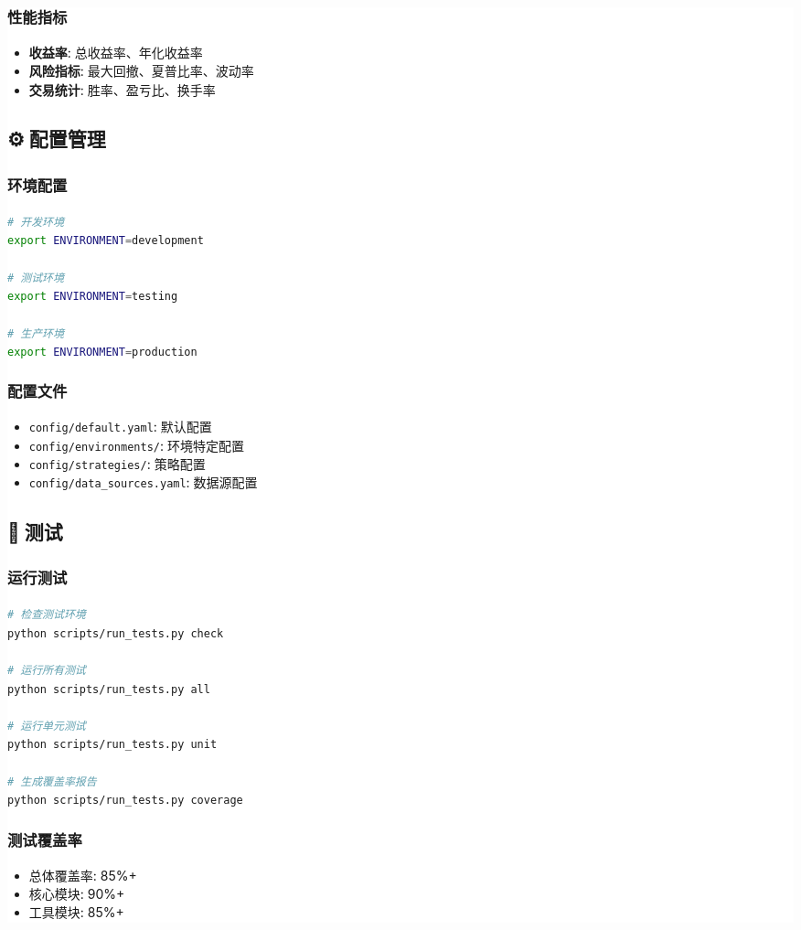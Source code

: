 ### 性能指标

- **收益率**: 总收益率、年化收益率
- **风险指标**: 最大回撤、夏普比率、波动率
- **交易统计**: 胜率、盈亏比、换手率

## ⚙️ 配置管理

### 环境配置

```bash
# 开发环境
export ENVIRONMENT=development

# 测试环境
export ENVIRONMENT=testing

# 生产环境
export ENVIRONMENT=production
```

### 配置文件

- `config/default.yaml`: 默认配置
- `config/environments/`: 环境特定配置
- `config/strategies/`: 策略配置
- `config/data_sources.yaml`: 数据源配置

## 🧪 测试

### 运行测试

```bash
# 检查测试环境
python scripts/run_tests.py check

# 运行所有测试
python scripts/run_tests.py all

# 运行单元测试
python scripts/run_tests.py unit

# 生成覆盖率报告
python scripts/run_tests.py coverage
```

### 测试覆盖率

- 总体覆盖率: 85%+
- 核心模块: 90%+
- 工具模块: 85%+
